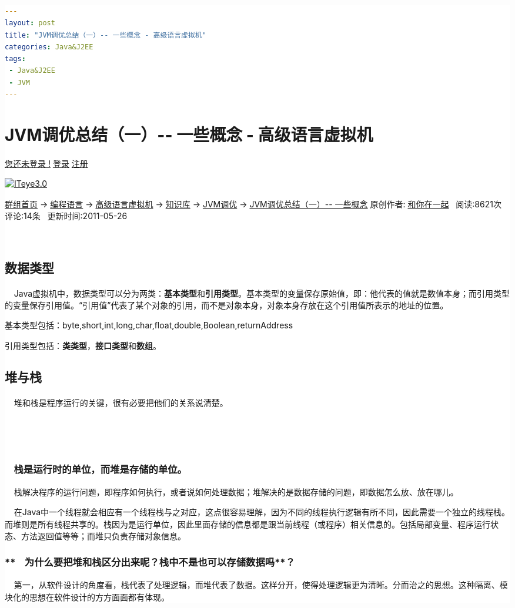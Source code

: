 ```yaml
---
layout: post
title: "JVM调优总结（一）-- 一些概念 - 高级语言虚拟机"
categories: Java&J2EE
tags: 
 - Java&J2EE
 - JVM
--- 
```


# JVM调优总结（一）-- 一些概念 - 高级语言虚拟机

[您还未登录 !](http://hllvm.group.iteye.com/login "登录") [登录](http://hllvm.group.iteye.com/login) [注册](http://hllvm.group.iteye.com/signup)

[![ITeye3.0]( "ITeye-最棒的软件开发交流社区")](http://www.iteye.com/)

[]()

[群组首页](http://www.iteye.com/groups) → [编程语言](http://hllvm.group.iteye.com/groups/category/language) → [高级语言虚拟机](http://hllvm.group.iteye.com/) → [知识库](http://hllvm.group.iteye.com/group/wiki) → [JVM调优](http://hllvm.group.iteye.com/group/wiki?category_id=301) → [JVM调优总结（一）-- 一些概念]()
原创作者: [和你在一起](http://www.javaeye.com/topic/518623)   阅读:8621次   评论:14条   更新时间:2011-05-26    

 

## **数据类型**

    Java虚拟机中，数据类型可以分为两类：**基本类型**和**引用类型**。基本类型的变量保存原始值，即：他代表的值就是数值本身；而引用类型的变量保存引用值。“引用值”代表了某个对象的引用，而不是对象本身，对象本身存放在这个引用值所表示的地址的位置。

基本类型包括：byte,short,int,long,char,float,double,Boolean,returnAddress

引用类型包括：**类类型**，**接口类型**和**数组**。

## **堆与栈**

    堆和栈是程序运行的关键，很有必要把他们的关系说清楚。

 

   ![]()

###     **栈是运行时的单位，而堆是存储的单位**。

    栈解决程序的运行问题，即程序如何执行，或者说如何处理数据；堆解决的是数据存储的问题，即数据怎么放、放在哪儿。

    在Java中一个线程就会相应有一个线程栈与之对应，这点很容易理解，因为不同的线程执行逻辑有所不同，因此需要一个独立的线程栈。而堆则是所有线程共享的。栈因为是运行单位，因此里面存储的信息都是跟当前线程（或程序）相关信息的。包括局部变量、程序运行状态、方法返回值等等；而堆只负责存储对象信息。

### **    为什么要把堆和栈区分出来呢？栈中不是也可以存储数据吗**？

    第一，从软件设计的角度看，栈代表了处理逻辑，而堆代表了数据。这样分开，使得处理逻辑更为清晰。分而治之的思想。这种隔离、模块化的思想在软件设计的方方面面都有体现。
